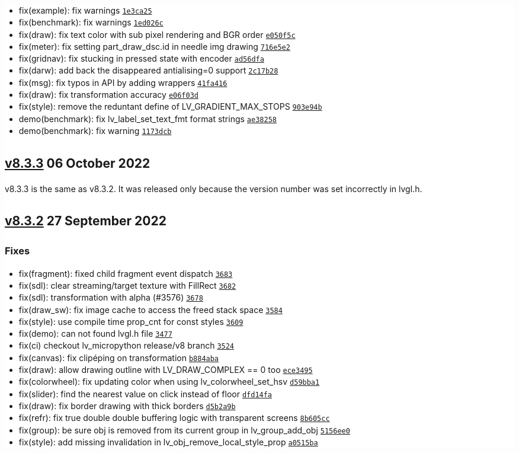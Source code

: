 - fix(example): fix warnings [`1e3ca25`](https://github.com/lvgl/lvgl/commit/1e3ca25fed13bbf85c32a60d4b7041cf8bd525ab)
- fix(benchmark): fix warnings [`1ed026c`](https://github.com/lvgl/lvgl/commit/1ed026ca7307957568fe419f1ff39a15b2535b3e)
- fix(draw): fix text color with sub pixel rendering and BGR order [`e050f5c`](https://github.com/lvgl/lvgl/commit/e050f5ca156f79d752894f38f0a437c946205cb4)
- fix(meter): fix setting part_draw_dsc.id in needle img drawing [`716e5e2`](https://github.com/lvgl/lvgl/commit/716e5e2c8bd2a22e7d56e8d7ca33054a11a1f4ed)
- fix(gridnav): fix stucking in pressed state with encoder [`ad56dfa`](https://github.com/lvgl/lvgl/commit/ad56dfaf7046a9bb8c05e877a8c8852cd14a59af)
- fix(darw): add back the disappeared antialising=0 support [`2c17b28`](https://github.com/lvgl/lvgl/commit/2c17b28ac476c95a4153ab6cabb77b1c7208bb74)
- fix(msg): fix typos in API by adding wrappers [`41fa416`](https://github.com/lvgl/lvgl/commit/41fa41613455260ccdeb87ecb890ce026ff0a435)
- fix(draw): fix transformation accuracy [`e06f03d`](https://github.com/lvgl/lvgl/commit/e06f03db72f98439078118518158f52439dd7bf8)
- fix(style): remove the reduntant define of LV_GRADIENT_MAX_STOPS [`903e94b`](https://github.com/lvgl/lvgl/commit/903e94b716ca1b32cdb51de11df679953699e53b)
- demo(benchmark): fix lv_label_set_text_fmt format strings [`ae38258`](https://github.com/lvgl/lvgl/commit/ae3825871e31cd42cad2f310bdfc605150670511)
- demo(benchmark): fix warning [`1173dcb`](https://github.com/lvgl/lvgl/commit/1173dcba96621e20c9a7240c8572bd6573bce6a0)

## [v8.3.3](https://github.com/lvgl/lvgl/compare/v8.3.2...v8.3.3) 06 October 2022

v8.3.3 is the same as v8.3.2. It was released only because the version number was set incorrectly in lvgl.h.

## [v8.3.2](https://github.com/lvgl/lvgl/compare/v8.3.1...v8.3.2) 27 September 2022

### Fixes

- fix(fragment): fixed child fragment event dispatch [`3683`](https://github.com/lvgl/lvgl/pull/3683)
- fix(sdl): clear streaming/target texture with FillRect [`3682`](https://github.com/lvgl/lvgl/pull/3682)
- fix(sdl): transformation with alpha (#3576) [`3678`](https://github.com/lvgl/lvgl/pull/3678)
- fix(draw_sw): fix image cache to access the freed stack space [`3584`](https://github.com/lvgl/lvgl/pull/3584)
- fix(style): use compile time prop_cnt for const styles [`3609`](https://github.com/lvgl/lvgl/pull/3609)
- fix(demo): can not found lvgl.h file [`3477`](https://github.com/lvgl/lvgl/pull/3477)
- fix(ci) checkout lv_micropython release/v8 branch [`3524`](https://github.com/lvgl/lvgl/pull/3524)
- fix(canvas): fix clipéping on transformation [`b884aba`](https://github.com/lvgl/lvgl/commit/b884abae26f3824b27783a85d18ed51e550347c1)
- fix(draw): allow drawing outline with LV_DRAW_COMPLEX == 0 too [`ece3495`](https://github.com/lvgl/lvgl/commit/ece34950040e218fc73605a4e88f1060c2a274f8)
- fix(colorwheel): fix updating color when using lv_colorwheel_set_hsv [`d59bba1`](https://github.com/lvgl/lvgl/commit/d59bba12db115afb4b6aa53eed2625221dfff2fd)
- fix(slider): find the nearest value on click instead of floor [`dfd14fa`](https://github.com/lvgl/lvgl/commit/dfd14fa778aef25d0db61748a58aa9989ce5e2c8)
- fix(draw): fix border drawing with thick borders [`d5b2a9b`](https://github.com/lvgl/lvgl/commit/d5b2a9b2562cbfa327bf0ec03c11d28576037a14)
- fix(refr): fix true double double buffering logic with transparent screens [`8b605cc`](https://github.com/lvgl/lvgl/commit/8b605cc48224d0497cdd936fa77229e0c3d606d2)
- fix(group): be sure obj is removed from its current group in lv_group_add_obj [`5156ee0`](https://github.com/lvgl/lvgl/commit/5156ee058d5de674a00ffd84d15d460de7f0e53b)
- fix(style): add missing invalidation in lv_obj_remove_local_style_prop [`a0515ba`](https://github.com/lvgl/lvgl/commit/a0515ba30dd74b8b22a6709d334eb03782ee1a4d)
